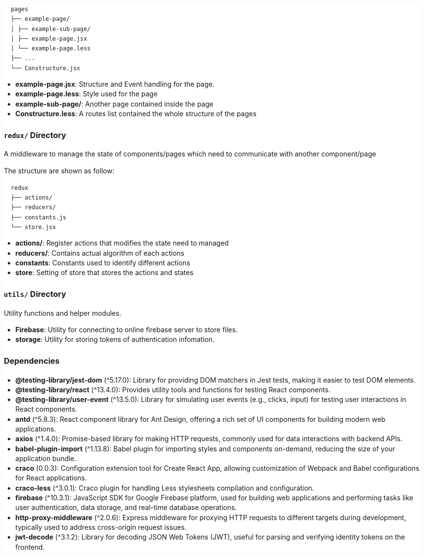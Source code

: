 ```bash
  pages
  ├── example-page/
  │ ├── example-sub-page/
  │ ├── example-page.jsx
  │ └── example-page.less
  ├── ...
  └── Constructure.jsx
```

- **example-page.jsx**: Structure and Event handling for the page.
- **example-page.less**: Style used for the page
- **example-sub-page/**: Another page contained inside the page
- **Constructure.less**: A routes list contained the whole structure of the pages

### `redux/` Directory

A middleware to manage the state of components/pages which need to communicate with another component/page

The structure are shown as follow:

```bash
  redux
  ├── actions/
  ├── reducers/
  ├── constants.js
  └── store.jsx
```

- **actions/**: Register actions that modifies the state need to managed
- **reducers/**: Contains actual algorithm of each actions
- **constants**: Constants used to identify different actions
- **store**: Setting of store that stores the actions and states

### `utils/` Directory

Utility functions and helper modules.

- **Firebase**: Utility for connecting to online firebase server to store files.
- **storage**: Utility for storing tokens of authentication infomation.

### Dependencies

- **@testing-library/jest-dom** (^5.17.0): Library for providing DOM matchers in Jest tests, making it easier to test DOM elements.
- **@testing-library/react** (^13.4.0): Provides utility tools and functions for testing React components.
- **@testing-library/user-event** (^13.5.0): Library for simulating user events (e.g., clicks, input) for testing user interactions in React components.
- **antd** (^5.8.3): React component library for Ant Design, offering a rich set of UI components for building modern web applications.
- **axios** (^1.4.0): Promise-based library for making HTTP requests, commonly used for data interactions with backend APIs.
- **babel-plugin-import** (^1.13.8): Babel plugin for importing styles and components on-demand, reducing the size of your application bundle.
- **craco** (0.0.3): Configuration extension tool for Create React App, allowing customization of Webpack and Babel configurations for React applications.
- **craco-less** (^3.0.1): Craco plugin for handling Less stylesheets compilation and configuration.
- **firebase** (^10.3.1): JavaScript SDK for Google Firebase platform, used for building web applications and performing tasks like user authentication, data storage, and real-time database operations.
- **http-proxy-middleware** (^2.0.6): Express middleware for proxying HTTP requests to different targets during development, typically used to address cross-origin request issues.
- **jwt-decode** (^3.1.2): Library for decoding JSON Web Tokens (JWT), useful for parsing and verifying identity tokens on the frontend.